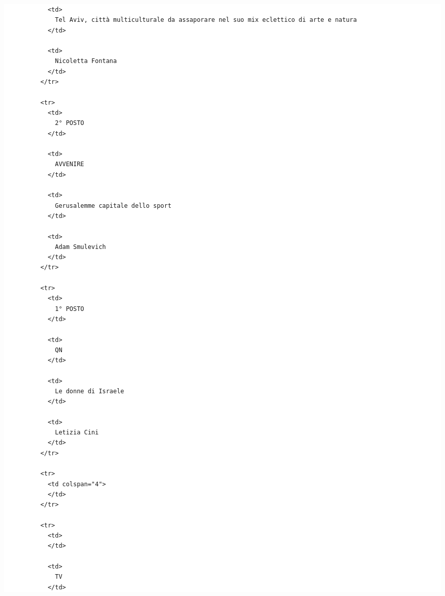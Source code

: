                 <td>
                  Tel Aviv, città multiculturale da assaporare nel suo mix eclettico di arte e natura
                </td>
                
                <td>
                  Nicoletta Fontana
                </td>
              </tr>
              
              <tr>
                <td>
                  2° POSTO
                </td>
                
                <td>
                  AVVENIRE
                </td>
                
                <td>
                  Gerusalemme capitale dello sport
                </td>
                
                <td>
                  Adam Smulevich
                </td>
              </tr>
              
              <tr>
                <td>
                  1° POSTO
                </td>
                
                <td>
                  QN
                </td>
                
                <td>
                  Le donne di Israele
                </td>
                
                <td>
                  Letizia Cini
                </td>
              </tr>
              
              <tr>
                <td colspan="4">
                </td>
              </tr>
              
              <tr>
                <td>
                </td>
                
                <td>
                  TV
                </td>
                